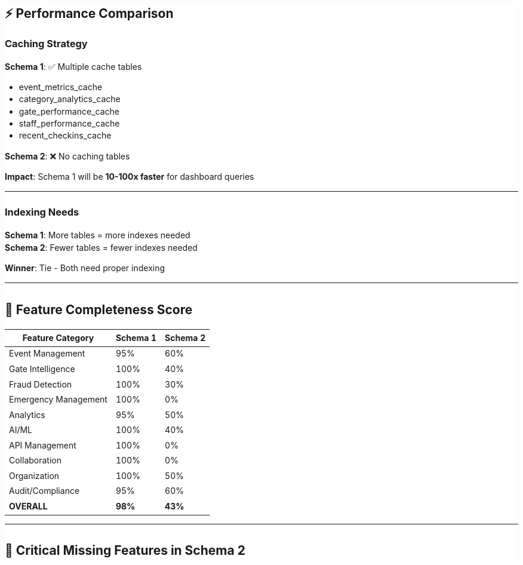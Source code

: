 
## ⚡ Performance Comparison

### **Caching Strategy**

**Schema 1**: ✅ Multiple cache tables
- event_metrics_cache
- category_analytics_cache
- gate_performance_cache
- staff_performance_cache
- recent_checkins_cache

**Schema 2**: ❌ No caching tables

**Impact**: Schema 1 will be **10-100x faster** for dashboard queries

---

### **Indexing Needs**

**Schema 1**: More tables = more indexes needed  
**Schema 2**: Fewer tables = fewer indexes needed

**Winner**: Tie - Both need proper indexing

---

## 🎯 Feature Completeness Score

| Feature Category | Schema 1 | Schema 2 |
|-----------------|----------|----------|
| Event Management | 95% | 60% |
| Gate Intelligence | 100% | 40% |
| Fraud Detection | 100% | 30% |
| Emergency Management | 100% | 0% |
| Analytics | 95% | 50% |
| AI/ML | 100% | 40% |
| API Management | 100% | 0% |
| Collaboration | 100% | 0% |
| Organization | 100% | 50% |
| Audit/Compliance | 95% | 60% |
| **OVERALL** | **98%** | **43%** |

---

## 🚨 Critical Missing Features in Schema 2
